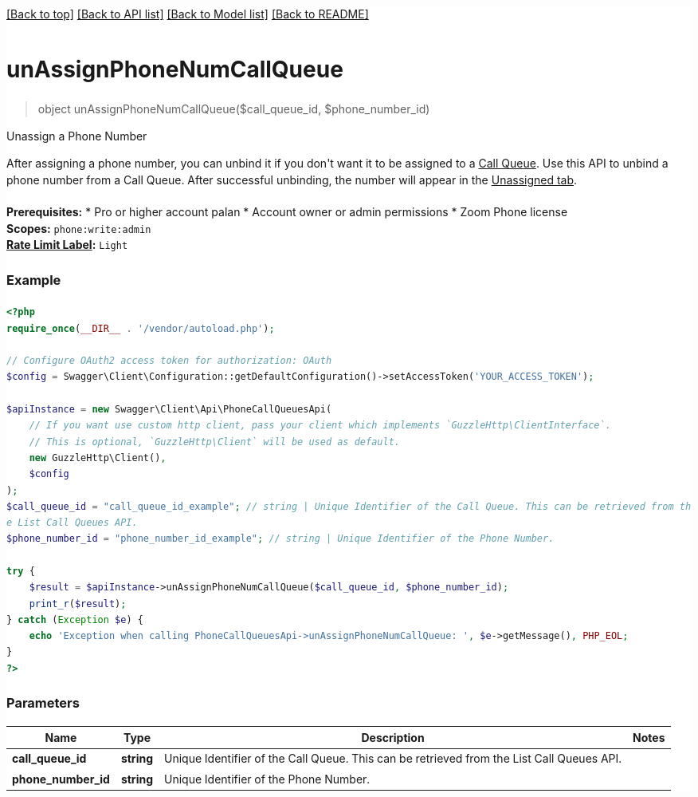 [[Back to top]](#) [[Back to API list]](../../README.md#documentation-for-api-endpoints) [[Back to Model list]](../../README.md#documentation-for-models) [[Back to README]](../../README.md)

# **unAssignPhoneNumCallQueue**
> object unAssignPhoneNumCallQueue($call_queue_id, $phone_number_id)

Unassign a Phone Number

After assigning a phone number, you can unbind it if you don't want it to be assigned to a [Call Queue](https://support.zoom.us/hc/en-us/articles/360021524831-Managing-Call-Queues). Use this API to unbind a phone number from a Call Queue. After successful unbinding, the number will appear in the [Unassigned tab](https://zoom.us/signin#/numbers/unassigned).<br><br> **Prerequisites:** * Pro or higher account palan * Account owner or admin permissions * Zoom Phone license <br> **Scopes:** `phone:write:admin`<br>   **[Rate Limit Label](https://marketplace.zoom.us/docs/api-reference/rate-limits#rate-limits):** `Light`

### Example
```php
<?php
require_once(__DIR__ . '/vendor/autoload.php');

// Configure OAuth2 access token for authorization: OAuth
$config = Swagger\Client\Configuration::getDefaultConfiguration()->setAccessToken('YOUR_ACCESS_TOKEN');

$apiInstance = new Swagger\Client\Api\PhoneCallQueuesApi(
    // If you want use custom http client, pass your client which implements `GuzzleHttp\ClientInterface`.
    // This is optional, `GuzzleHttp\Client` will be used as default.
    new GuzzleHttp\Client(),
    $config
);
$call_queue_id = "call_queue_id_example"; // string | Unique Identifier of the Call Queue. This can be retrieved from the List Call Queues API.
$phone_number_id = "phone_number_id_example"; // string | Unique Identifier of the Phone Number.

try {
    $result = $apiInstance->unAssignPhoneNumCallQueue($call_queue_id, $phone_number_id);
    print_r($result);
} catch (Exception $e) {
    echo 'Exception when calling PhoneCallQueuesApi->unAssignPhoneNumCallQueue: ', $e->getMessage(), PHP_EOL;
}
?>
```

### Parameters

Name | Type | Description  | Notes
------------- | ------------- | ------------- | -------------
 **call_queue_id** | **string**| Unique Identifier of the Call Queue. This can be retrieved from the List Call Queues API. |
 **phone_number_id** | **string**| Unique Identifier of the Phone Number. |
